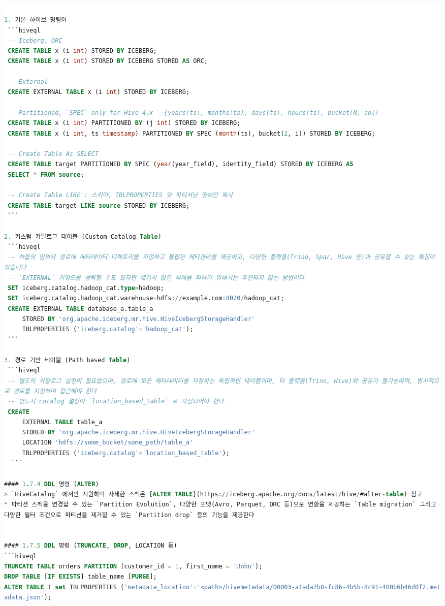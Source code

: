    ```sql

1. 기본 하이브 명령어
    ```hiveql
    -- Iceberg, ORC
    CREATE TABLE x (i int) STORED BY ICEBERG;
    CREATE TABLE x (i int) STORED BY ICEBERG STORED AS ORC;

    -- External
    CREATE EXTERNAL TABLE x (i int) STORED BY ICEBERG;

    -- Partitioned, `SPEC` only for Hive 4.x - {years(ts), months(ts), days(ts), hours(ts), bucket(N, col)
    CREATE TABLE x (i int) PARTITIONED BY (j int) STORED BY ICEBERG;
    CREATE TABLE x (i int, ts timestamp) PARTITIONED BY SPEC (month(ts), bucket(2, i)) STORED BY ICEBERG;

    -- Create Table As SELECT
    CREATE TABLE target PARTITIONED BY SPEC (year(year_field), identity_field) STORED BY ICEBERG AS
    SELECT * FROM source;

    -- Create Table LIKE : 스키마, TBLPROPERTIES 및 파티셔닝 정보만 복사
    CREATE TABLE target LIKE source STORED BY ICEBERG;
    ```

2. 커스텀 카탈로그 테이블 (Custom Catalog Table)
    ```hiveql
    -- 하둡의 임의의 경로에 메타데이터 디렉토리를 지정하고 통합된 메타관리를 제공하고, 다양한 플랫폼(Trino, Spar, Hive 등)과 공유할 수 있는 특징이 있습니다
    -- `EXTERNAL` 키워드를 생략할 수도 있지만 예기치 않은 삭제를 피하기 위해서는 추천되지 않는 방법이다
    SET iceberg.catalog.hadoop_cat.type=hadoop;
    SET iceberg.catalog.hadoop_cat.warehouse=hdfs://example.com:8020/hadoop_cat;
    CREATE EXTERNAL TABLE database_a.table_a
        STORED BY 'org.apache.iceberg.mr.hive.HiveIcebergStorageHandler'
        TBLPROPERTIES ('iceberg.catalog'='hadoop_cat');
    ```    

3. 경로 기반 테이블 (Path based Table)
    ```hiveql
    -- 별도의 카탈로그 설정이 필요없으며, 경로에 모든 메타데이터를 저장하는 독립적인 테이블이며, 타 플랫폼(Trino, Hive)와 공유가 불가능하며, 명시적으로 경로를 지정하여 접근해야 한다
    -- 반드시 catalog 설정이 `location_based_table` 로 지정되어야 한다
    CREATE
        EXTERNAL TABLE table_a
        STORED BY 'org.apache.iceberg.mr.hive.HiveIcebergStorageHandler'
        LOCATION 'hdfs://some_bucket/some_path/table_a'
        TBLPROPERTIES ('iceberg.catalog'='location_based_table');
     ```    

#### 1.7.4 DDL 명령 (ALTER)
> `HiveCatalog` 에서만 지원하며 자세한 스펙은 [ALTER TABLE](https://iceberg.apache.org/docs/latest/hive/#alter-table) 참고
* 파티션 스펙을 변경할 수 있는 `Partition Evolution`, 다양한 포맷(Avro, Parquet, ORC 등)으로 변환을 제공하는 `Table migration` 그리고 다양한 필터 조건으로 파티션을 제거할 수 있는 `Partition drop` 등의 기능을 제공한다


#### 1.7.5 DDL 명령 (TRUNCATE, DROP, LOCATION 등)
```hiveql
TRUNCATE TABLE orders PARTITION (customer_id = 1, first_name = 'John');
DROP TABLE [IF EXISTS] table_name [PURGE];
ALTER TABLE t set TBLPROPERTIES ('metadata_location'='<path>/hivemetadata/00003-a1ada2b8-fc86-4b5b-8c91-400b6b46d0f2.metadata.json');
```

